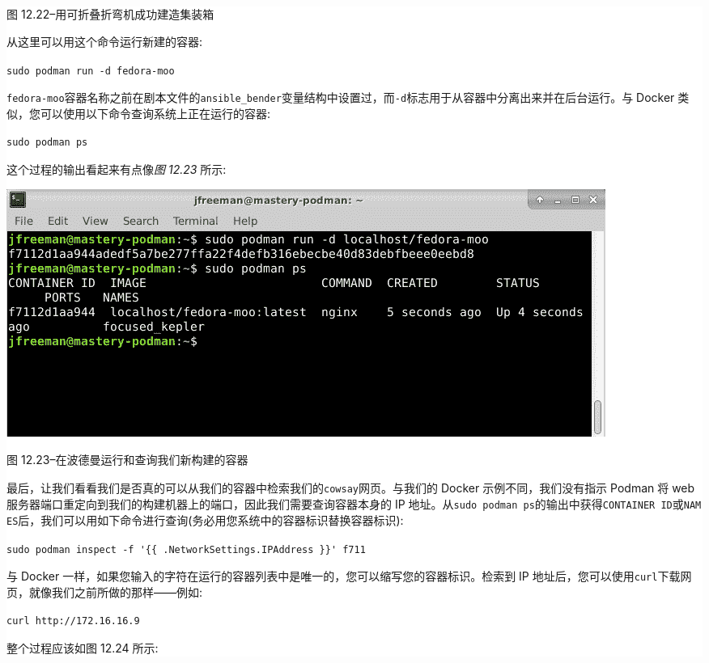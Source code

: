 图 12.22–用可折叠折弯机成功建造集装箱

从这里可以用这个命令运行新建的容器:

```
sudo podman run -d fedora-moo
```

`fedora-moo`容器名称之前在剧本文件的`ansible_bender`变量结构中设置过，而`-d`标志用于从容器中分离出来并在后台运行。与 Docker 类似，您可以使用以下命令查询系统上正在运行的容器:

```
sudo podman ps
```

这个过程的输出看起来有点像*图 12.23* 所示:

![Figure 12.23 – Running and querying our newly built container in Podman ](img/B17462_12_23.jpg)

图 12.23–在波德曼运行和查询我们新构建的容器

最后，让我们看看我们是否真的可以从我们的容器中检索我们的`cowsay`网页。与我们的 Docker 示例不同，我们没有指示 Podman 将 web 服务器端口重定向到我们的构建机器上的端口，因此我们需要查询容器本身的 IP 地址。从`sudo podman ps`的输出中获得`CONTAINER ID`或`NAMES`后，我们可以用如下命令进行查询(务必用您系统中的容器标识替换容器标识):

```
sudo podman inspect -f '{{ .NetworkSettings.IPAddress }}' f711
```

与 Docker 一样，如果您输入的字符在运行的容器列表中是唯一的，您可以缩写您的容器标识。检索到 IP 地址后，您可以使用`curl`下载网页，就像我们之前所做的那样——例如:

```
curl http://172.16.16.9
```

整个过程应该如图 12.24 所示:
